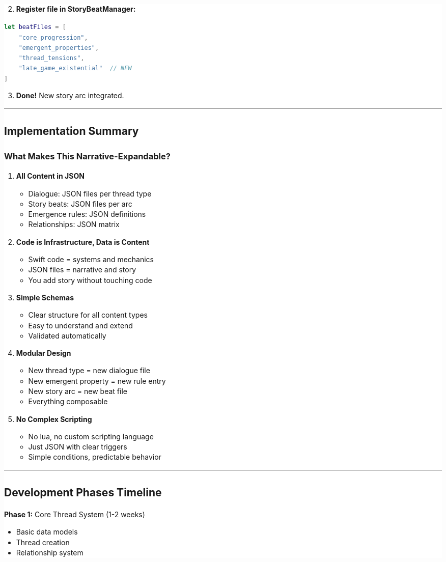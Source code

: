 2. **Register file in StoryBeatManager:**
```swift
let beatFiles = [
    "core_progression",
    "emergent_properties",
    "thread_tensions",
    "late_game_existential"  // NEW
]
```

3. **Done!** New story arc integrated.

---

## Implementation Summary

### What Makes This Narrative-Expandable?

1. **All Content in JSON**
   - Dialogue: JSON files per thread type
   - Story beats: JSON files per arc
   - Emergence rules: JSON definitions
   - Relationships: JSON matrix

2. **Code is Infrastructure, Data is Content**
   - Swift code = systems and mechanics
   - JSON files = narrative and story
   - You add story without touching code

3. **Simple Schemas**
   - Clear structure for all content types
   - Easy to understand and extend
   - Validated automatically

4. **Modular Design**
   - New thread type = new dialogue file
   - New emergent property = new rule entry
   - New story arc = new beat file
   - Everything composable

5. **No Complex Scripting**
   - No lua, no custom scripting language
   - Just JSON with clear triggers
   - Simple conditions, predictable behavior

---

## Development Phases Timeline

**Phase 1:** Core Thread System (1-2 weeks)
- Basic data models
- Thread creation
- Relationship system
